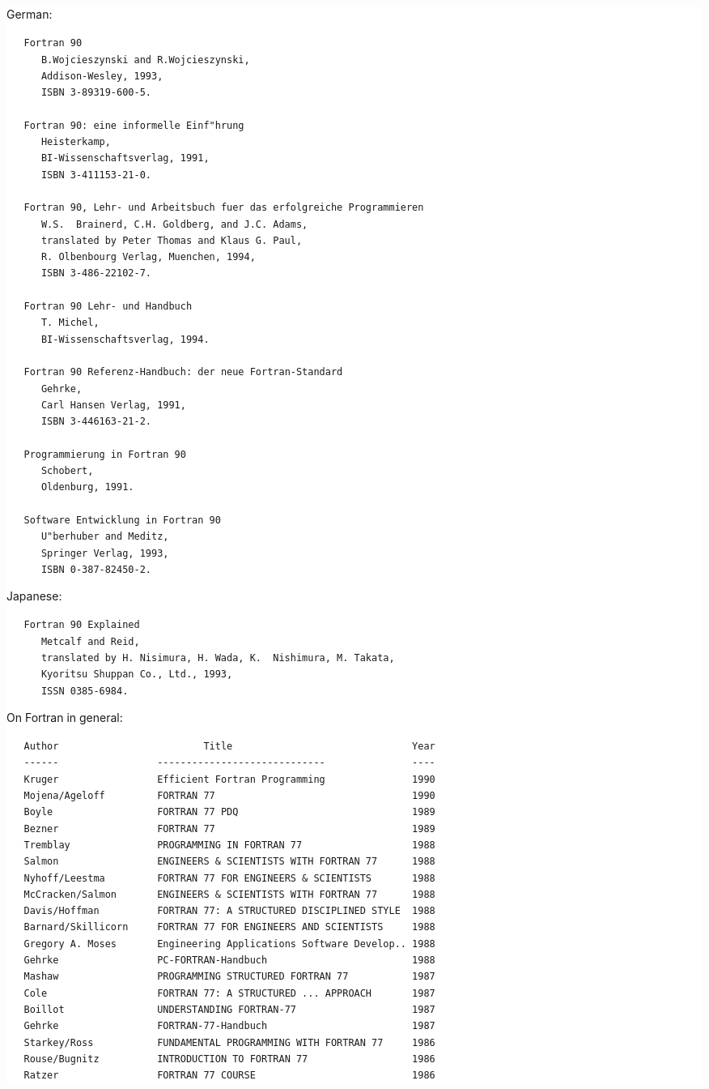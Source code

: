 
   German:


       Fortran 90
          B.Wojcieszynski and R.Wojcieszynski,
          Addison-Wesley, 1993,
          ISBN 3-89319-600-5.

       Fortran 90: eine informelle Einf"hrung
          Heisterkamp,
          BI-Wissenschaftsverlag, 1991,
          ISBN 3-411153-21-0.

       Fortran 90, Lehr- und Arbeitsbuch fuer das erfolgreiche Programmieren
          W.S.  Brainerd, C.H. Goldberg, and J.C. Adams,
          translated by Peter Thomas and Klaus G. Paul,
          R. Olbenbourg Verlag, Muenchen, 1994,
          ISBN 3-486-22102-7.

       Fortran 90 Lehr- und Handbuch
          T. Michel,
          BI-Wissenschaftsverlag, 1994.

       Fortran 90 Referenz-Handbuch: der neue Fortran-Standard
          Gehrke,
          Carl Hansen Verlag, 1991,
          ISBN 3-446163-21-2.

       Programmierung in Fortran 90
          Schobert,
          Oldenburg, 1991.

       Software Entwicklung in Fortran 90
          U"berhuber and Meditz,
          Springer Verlag, 1993,
          ISBN 0-387-82450-2.

   Japanese:

       Fortran 90 Explained
          Metcalf and Reid,
          translated by H. Nisimura, H. Wada, K.  Nishimura, M. Takata,
          Kyoritsu Shuppan Co., Ltd., 1993,
          ISSN 0385-6984.


On Fortran in general:

       Author                         Title                               Year
       ------                 -----------------------------               ----
       Kruger                 Efficient Fortran Programming               1990
       Mojena/Ageloff         FORTRAN 77                                  1990
       Boyle                  FORTRAN 77 PDQ                              1989
       Bezner                 FORTRAN 77                                  1989
       Tremblay               PROGRAMMING IN FORTRAN 77                   1988
       Salmon                 ENGINEERS & SCIENTISTS WITH FORTRAN 77      1988
       Nyhoff/Leestma         FORTRAN 77 FOR ENGINEERS & SCIENTISTS       1988
       McCracken/Salmon       ENGINEERS & SCIENTISTS WITH FORTRAN 77      1988
       Davis/Hoffman          FORTRAN 77: A STRUCTURED DISCIPLINED STYLE  1988
       Barnard/Skillicorn     FORTRAN 77 FOR ENGINEERS AND SCIENTISTS     1988
       Gregory A. Moses       Engineering Applications Software Develop.. 1988
       Gehrke                 PC-FORTRAN-Handbuch                         1988
       Mashaw                 PROGRAMMING STRUCTURED FORTRAN 77           1987
       Cole                   FORTRAN 77: A STRUCTURED ... APPROACH       1987
       Boillot                UNDERSTANDING FORTRAN-77                    1987
       Gehrke                 FORTRAN-77-Handbuch                         1987
       Starkey/Ross           FUNDAMENTAL PROGRAMMING WITH FORTRAN 77     1986
       Rouse/Bugnitz          INTRODUCTION TO FORTRAN 77                  1986
       Ratzer                 FORTRAN 77 COURSE                           1986